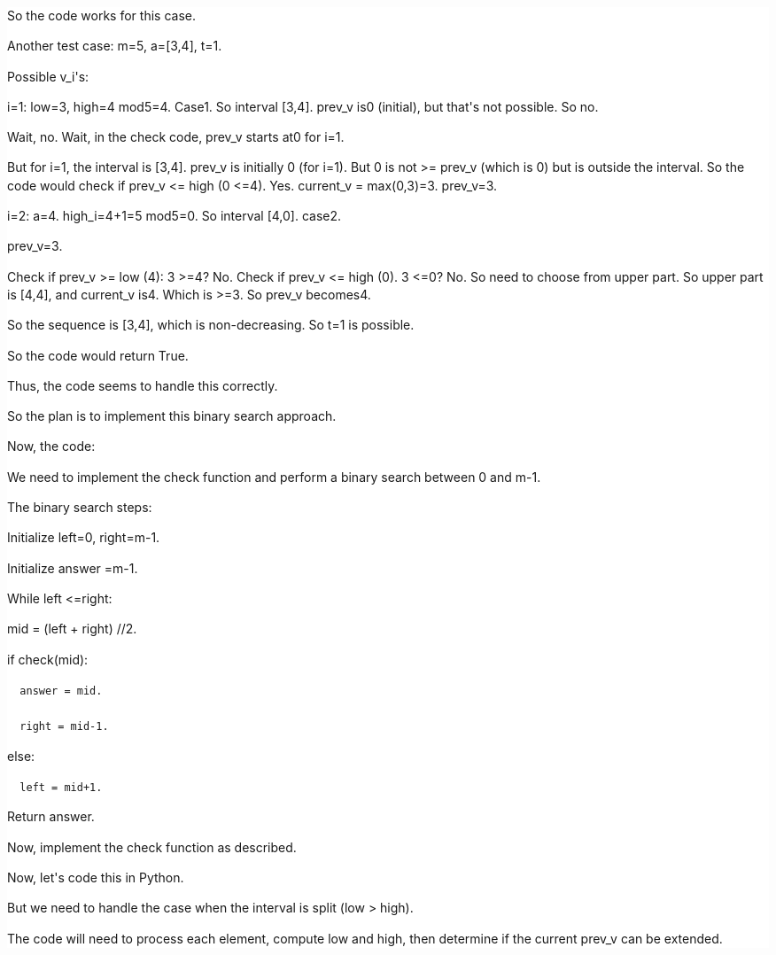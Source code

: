 So the code works for this case.

Another test case: m=5, a=[3,4], t=1.

Possible v_i's:

i=1: low=3, high=4 mod5=4. Case1. So interval [3,4]. prev_v is0 (initial), but that's not possible. So no.

Wait, no. Wait, in the check code, prev_v starts at0 for i=1.

But for i=1, the interval is [3,4]. prev_v is initially 0 (for i=1). But 0 is not >= prev_v (which is 0) but is outside the interval. So the code would check if prev_v <= high (0 <=4). Yes. current_v = max(0,3)=3. prev_v=3.

i=2: a=4. high_i=4+1=5 mod5=0. So interval [4,0]. case2.

prev_v=3.

Check if prev_v >= low (4): 3 >=4? No. Check if prev_v <= high (0). 3 <=0? No. So need to choose from upper part. So upper part is [4,4], and current_v is4. Which is >=3. So prev_v becomes4.

So the sequence is [3,4], which is non-decreasing. So t=1 is possible.

So the code would return True.

Thus, the code seems to handle this correctly.

So the plan is to implement this binary search approach.

Now, the code:

We need to implement the check function and perform a binary search between 0 and m-1.

The binary search steps:

Initialize left=0, right=m-1.

Initialize answer =m-1.

While left <=right:

   mid = (left + right) //2.

   if check(mid):

      answer = mid.

      right = mid-1.

   else:

      left = mid+1.

Return answer.

Now, implement the check function as described.

Now, let's code this in Python.

But we need to handle the case when the interval is split (low > high).

The code will need to process each element, compute low and high, then determine if the current prev_v can be extended.
